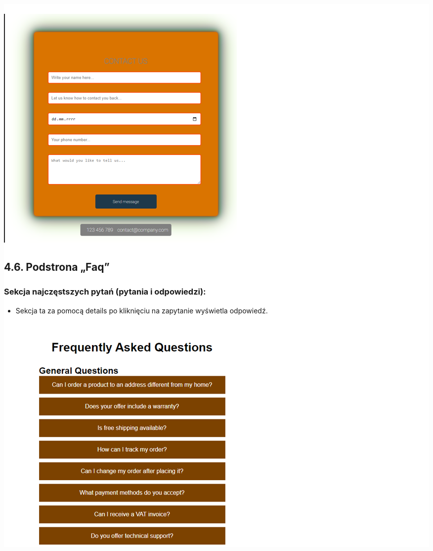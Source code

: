  <br>![projekt](img/description/photo18.png)
 
## 4.6. Podstrona „Faq”

### Sekcja najczęstszych pytań (pytania i odpowiedzi):

- Sekcja ta za pomocą details po kliknięciu na zapytanie wyświetla odpowiedź.

 <br>![projekt](img/description/photo19.png)
 